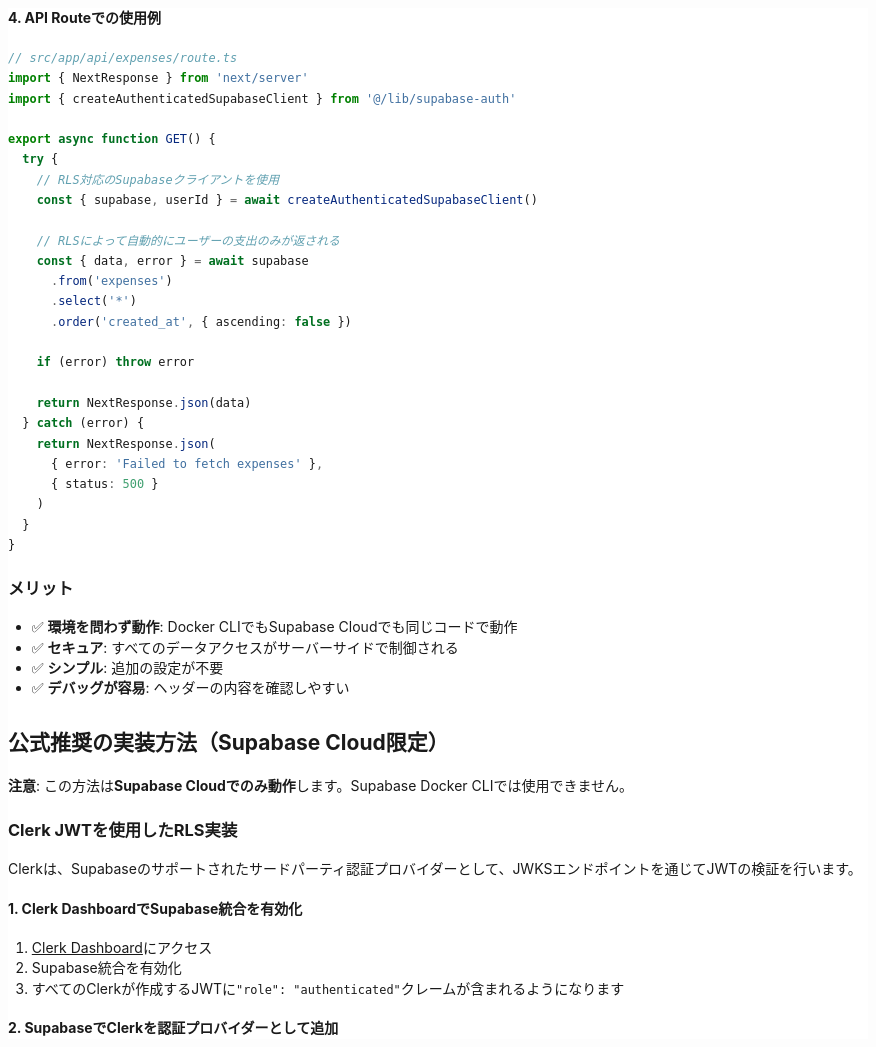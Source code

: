 #### 4. API Routeでの使用例
 
```typescript
// src/app/api/expenses/route.ts
import { NextResponse } from 'next/server'
import { createAuthenticatedSupabaseClient } from '@/lib/supabase-auth'
 
export async function GET() {
  try {
    // RLS対応のSupabaseクライアントを使用
    const { supabase, userId } = await createAuthenticatedSupabaseClient()
 
    // RLSによって自動的にユーザーの支出のみが返される
    const { data, error } = await supabase
      .from('expenses')
      .select('*')
      .order('created_at', { ascending: false })
 
    if (error) throw error
 
    return NextResponse.json(data)
  } catch (error) {
    return NextResponse.json(
      { error: 'Failed to fetch expenses' },
      { status: 500 }
    )
  }
}
```
 
### メリット
 
- ✅ **環境を問わず動作**: Docker CLIでもSupabase Cloudでも同じコードで動作
- ✅ **セキュア**: すべてのデータアクセスがサーバーサイドで制御される
- ✅ **シンプル**: 追加の設定が不要
- ✅ **デバッグが容易**: ヘッダーの内容を確認しやすい
 
## 公式推奨の実装方法（Supabase Cloud限定）
 
**注意**: この方法は**Supabase Cloudでのみ動作**します。Supabase Docker CLIでは使用できません。
 
### Clerk JWTを使用したRLS実装
 
Clerkは、Supabaseのサポートされたサードパーティ認証プロバイダーとして、JWKSエンドポイントを通じてJWTの検証を行います。
 
#### 1. Clerk DashboardでSupabase統合を有効化
 
1. [Clerk Dashboard](https://dashboard.clerk.com/setup/supabase)にアクセス
2. Supabase統合を有効化
3. すべてのClerkが作成するJWTに`"role": "authenticated"`クレームが含まれるようになります
 
#### 2. SupabaseでClerkを認証プロバイダーとして追加
 